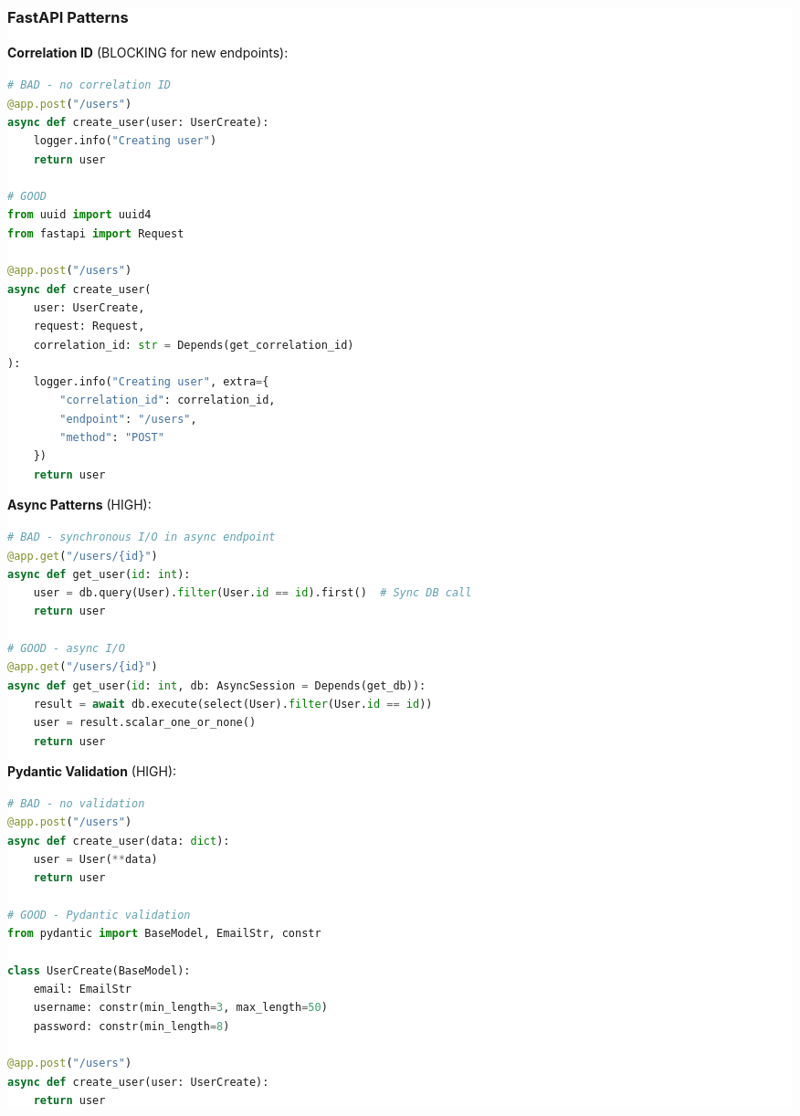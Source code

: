 ### FastAPI Patterns

**Correlation ID** (BLOCKING for new endpoints):
```python
# BAD - no correlation ID
@app.post("/users")
async def create_user(user: UserCreate):
    logger.info("Creating user")
    return user

# GOOD
from uuid import uuid4
from fastapi import Request

@app.post("/users")
async def create_user(
    user: UserCreate,
    request: Request,
    correlation_id: str = Depends(get_correlation_id)
):
    logger.info("Creating user", extra={
        "correlation_id": correlation_id,
        "endpoint": "/users",
        "method": "POST"
    })
    return user
```

**Async Patterns** (HIGH):
```python
# BAD - synchronous I/O in async endpoint
@app.get("/users/{id}")
async def get_user(id: int):
    user = db.query(User).filter(User.id == id).first()  # Sync DB call
    return user

# GOOD - async I/O
@app.get("/users/{id}")
async def get_user(id: int, db: AsyncSession = Depends(get_db)):
    result = await db.execute(select(User).filter(User.id == id))
    user = result.scalar_one_or_none()
    return user
```

**Pydantic Validation** (HIGH):
```python
# BAD - no validation
@app.post("/users")
async def create_user(data: dict):
    user = User(**data)
    return user

# GOOD - Pydantic validation
from pydantic import BaseModel, EmailStr, constr

class UserCreate(BaseModel):
    email: EmailStr
    username: constr(min_length=3, max_length=50)
    password: constr(min_length=8)

@app.post("/users")
async def create_user(user: UserCreate):
    return user
```
